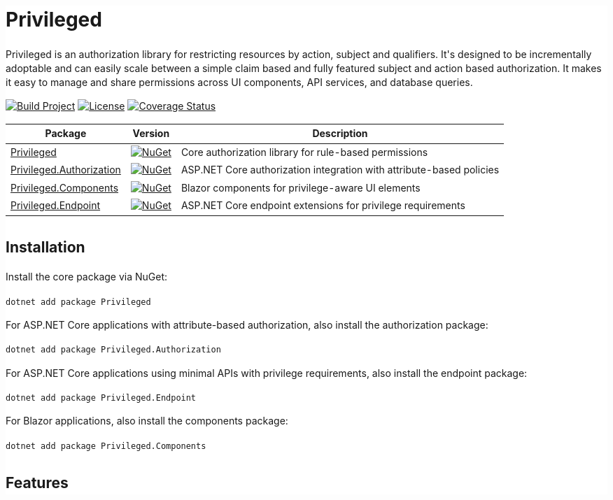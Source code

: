 # Privileged

Privileged is an authorization library for restricting resources by action, subject and qualifiers.
It's designed to be incrementally adoptable and can easily scale between a simple claim based and fully featured
subject and action based authorization. It makes it easy to manage and share permissions across UI components,
API services, and database queries.

[![Build Project](https://github.com/loresoft/Privileged/actions/workflows/dotnet.yml/badge.svg)](https://github.com/loresoft/Privileged/actions/workflows/dotnet.yml)
[![License](https://img.shields.io/github/license/loresoft/Privileged.svg)](https://github.com/loresoft/Privileged/blob/main/LICENSE)
[![Coverage Status](https://coveralls.io/repos/github/loresoft/Privileged/badge.svg?branch=main)](https://coveralls.io/github/loresoft/Privileged?branch=main)

| Package                                                                              | Version                                                                                                                           | Description                                                          |
| ------------------------------------------------------------------------------------ | --------------------------------------------------------------------------------------------------------------------------------- | -------------------------------------------------------------------- |
| [Privileged](https://www.nuget.org/packages/Privileged/)                             | [![NuGet](https://img.shields.io/nuget/v/Privileged.svg)](https://www.nuget.org/packages/Privileged/)                             | Core authorization library for rule-based permissions                |
| [Privileged.Authorization](https://www.nuget.org/packages/Privileged.Authorization/) | [![NuGet](https://img.shields.io/nuget/v/Privileged.Authorization.svg)](https://www.nuget.org/packages/Privileged.Authorization/) | ASP.NET Core authorization integration with attribute-based policies |
| [Privileged.Components](https://www.nuget.org/packages/Privileged.Components/)       | [![NuGet](https://img.shields.io/nuget/v/Privileged.Components.svg)](https://www.nuget.org/packages/Privileged.Components/)       | Blazor components for privilege-aware UI elements                    |
| [Privileged.Endpoint](https://www.nuget.org/packages/Privileged.Endpoint/)           | [![NuGet](https://img.shields.io/nuget/v/Privileged.Endpoint.svg)](https://www.nuget.org/packages/Privileged.Endpoint/)           | ASP.NET Core endpoint extensions for privilege requirements          |

## Installation

Install the core package via NuGet:

```bash
dotnet add package Privileged
```

For ASP.NET Core applications with attribute-based authorization, also install the authorization package:

```bash
dotnet add package Privileged.Authorization
```

For ASP.NET Core applications using minimal APIs with privilege requirements, also install the endpoint package:

```bash
dotnet add package Privileged.Endpoint
```

For Blazor applications, also install the components package:

```bash
dotnet add package Privileged.Components
```

## Features
